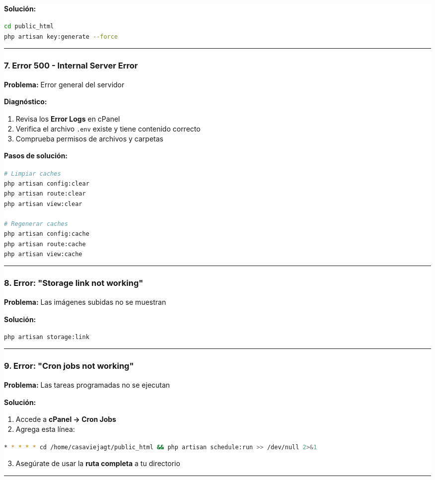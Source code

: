 **Solución:**
```bash
cd public_html
php artisan key:generate --force
```

---

### 7. **Error 500 - Internal Server Error**

**Problema:** Error general del servidor

**Diagnóstico:**
1. Revisa los **Error Logs** en cPanel
2. Verifica el archivo `.env` existe y tiene contenido correcto
3. Comprueba permisos de archivos y carpetas

**Pasos de solución:**
```bash
# Limpiar caches
php artisan config:clear
php artisan route:clear
php artisan view:clear

# Regenerar caches
php artisan config:cache
php artisan route:cache
php artisan view:cache
```

---

### 8. **Error: "Storage link not working"**

**Problema:** Las imágenes subidas no se muestran

**Solución:**
```bash
php artisan storage:link
```

---

### 9. **Error: "Cron jobs not working"**

**Problema:** Las tareas programadas no se ejecutan

**Solución:**
1. Accede a **cPanel → Cron Jobs**
2. Agrega esta línea:
```bash
* * * * * cd /home/casaviejagt/public_html && php artisan schedule:run >> /dev/null 2>&1
```
3. Asegúrate de usar la **ruta completa** a tu directorio

---
